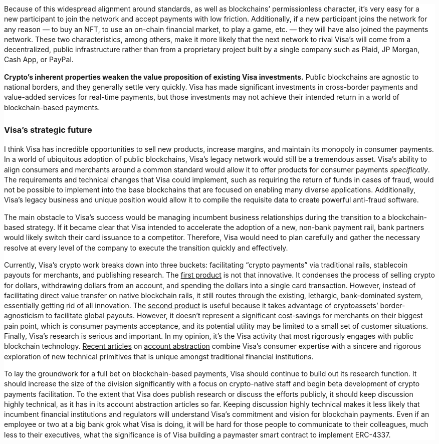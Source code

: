 Because of this widespread alignment around standards, as well as blockchains’ permissionless character, it’s very easy for a new participant to join the network and accept payments with low friction. Additionally, if a new participant joins the network for any reason — to buy an NFT, to use an on-chain financial market, to play a game, etc. — they will have also joined the payments network. These two characteristics, among others, make it more likely that the next network to rival Visa’s will come from a decentralized, public infrastructure rather than from a proprietary project built by a single company such as Plaid, JP Morgan, Cash App, or PayPal.

**Crypto’s inherent properties weaken the value proposition of existing Visa investments.** Public blockchains are agnostic to national borders, and they generally settle very quickly. Visa has made significant investments in cross-border payments and value-added services for real-time payments, but those investments may not achieve their intended return in a world of blockchain-based payments.

### Visa’s strategic future

I think Visa has incredible opportunities to sell new products, increase margins, and maintain its monopoly in consumer payments. In a world of ubiquitous adoption of public blockchains, Visa’s legacy network would still be a tremendous asset. Visa’s ability to align consumers and merchants around a common standard would allow it to offer products for consumer payments *specifically*. The requirements and technical changes that Visa could implement, such as requiring the return of funds in cases of fraud, would not be possible to implement into the base blockchains that are focused on enabling many diverse applications. Additionally, Visa’s legacy business and unique position would allow it to compile the requisite data to create powerful anti-fraud software.

The main obstacle to Visa’s success would be managing incumbent business relationships during the transition to a blockchain-based strategy. If it became clear that Visa intended to accelerate the adoption of a new, non-bank payment rail, bank partners would likely switch their card issuance to a competitor. Therefore, Visa would need to plan carefully and gather the necessary resolve at every level of the company to execute the transition quickly and effectively.

Currently, Visa’s crypto work breaks down into three buckets: facilitating “crypto payments” via traditional rails, stablecoin payouts for merchants, and publishing research. The [first product](https://usa.visa.com/content/dam/VCOM/regional/na/us/Solutions/documents/visa-crypto-case-studies.pdf) is not that innovative. It condenses the process of selling crypto for dollars, withdrawing dollars from an account, and spending the dollars into a single card transaction. However, instead of facilitating direct value transfer on native blockchain rails, it still routes through the existing, lethargic, bank-dominated system, essentially getting rid of all innovation. The [second product](https://usa.visa.com/content/dam/VCOM/regional/na/us/Solutions/documents/visa-crypto-clothia-case-study.pdf) is useful because it takes advantage of cryptoassets’ border-agnosticism to facilitate global payouts. However, it doesn’t represent a significant cost-savings for merchants on their biggest pain point, which is consumer payments acceptance, and its potential utility may be limited to a small set of customer situations. Finally, Visa’s research is serious and important. In my opinion, it’s the Visa activity that most rigorously engages with public blockchain technology. [Recent articles](https://usa.visa.com/solutions/crypto/rethink-digital-transactions-with-account-abstraction.html) on [account abstraction](https://usa.visa.com/solutions/crypto/paying-blockchain-gas-fees-with-card.html) combine Visa’s consumer expertise with a sincere and rigorous exploration of new technical primitives that is unique amongst traditional financial institutions.

To lay the groundwork for a full bet on blockchain-based payments, Visa should continue to build out its research function. It should increase the size of the division significantly with a focus on crypto-native staff and begin beta development of crypto payments facilitation. To the extent that Visa does publish research or discuss the efforts publicly, it should keep discussion highly technical, as it has in its account abstraction articles so far. Keeping discussion highly technical makes it less likely that incumbent financial institutions and regulators will understand Visa’s commitment and vision for blockchain payments. Even if an employee or two at a big bank grok what Visa is doing, it will be hard for those people to communicate to their colleagues, much less to their executives, what the significance is of Visa building a paymaster smart contract to implement ERC-4337.
